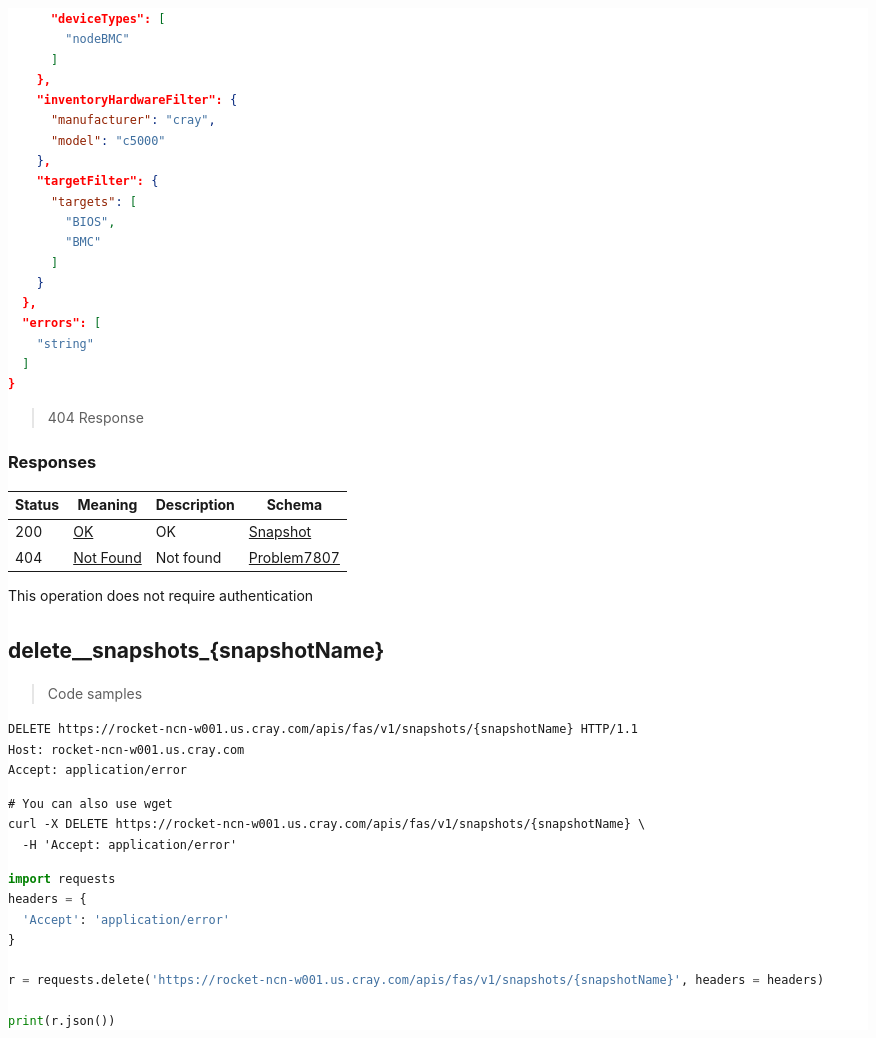 ```json
      "deviceTypes": [
        "nodeBMC"
      ]
    },
    "inventoryHardwareFilter": {
      "manufacturer": "cray",
      "model": "c5000"
    },
    "targetFilter": {
      "targets": [
        "BIOS",
        "BMC"
      ]
    }
  },
  "errors": [
    "string"
  ]
}
```

> 404 Response

<h3 id="get__snapshots_{snapshotname}-responses">Responses</h3>

| Status | Meaning                                                        | Description | Schema                            |
|--------|----------------------------------------------------------------|-------------|-----------------------------------|
| 200    | [OK](https://tools.ietf.org/html/rfc7231#section-6.3.1)        | OK          | [Snapshot](#schemasnapshot)       |
| 404    | [Not Found](https://tools.ietf.org/html/rfc7231#section-6.5.4) | Not found   | [Problem7807](#schemaproblem7807) |

<aside class="success">
This operation does not require authentication
</aside>

## delete__snapshots_{snapshotName}

> Code samples

```http
DELETE https://rocket-ncn-w001.us.cray.com/apis/fas/v1/snapshots/{snapshotName} HTTP/1.1
Host: rocket-ncn-w001.us.cray.com
Accept: application/error

```

```shell
# You can also use wget
curl -X DELETE https://rocket-ncn-w001.us.cray.com/apis/fas/v1/snapshots/{snapshotName} \
  -H 'Accept: application/error'

```

```python
import requests
headers = {
  'Accept': 'application/error'
}

r = requests.delete('https://rocket-ncn-w001.us.cray.com/apis/fas/v1/snapshots/{snapshotName}', headers = headers)

print(r.json())

```
